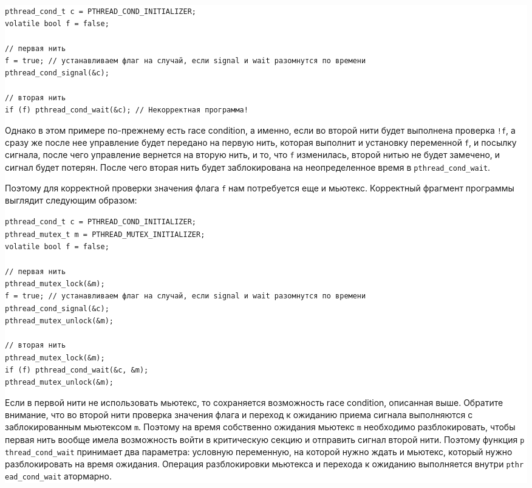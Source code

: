 ```
pthread_cond_t c = PTHREAD_COND_INITIALIZER;
volatile bool f = false;

// первая нить
f = true; // устанавливаем флаг на случай, если signal и wait разомнутся по времени
pthread_cond_signal(&c);

// вторая нить
if (f) pthread_cond_wait(&c); // Некорректная программа!
```

Однако в этом примере по-прежнему есть race condition, а именно, если во второй нити будет выполнена проверка `!f`,
а сразу же после нее управление будет передано на первую нить, которая выполнит и установку переменной `f`, и посылку сигнала,
после чего управление вернется на вторую нить, и то, что `f` изменилась, второй нитью не будет замечено, и сигнал будет потерян.
После чего вторая нить будет заблокирована на неопределенное время в `pthread_cond_wait`.

Поэтому для корректной проверки значения флага `f` нам потребуется еще и мьютекс. Корректный фрагмент программы выглядит следующим образом:

```
pthread_cond_t c = PTHREAD_COND_INITIALIZER;
pthread_mutex_t m = PTHREAD_MUTEX_INITIALIZER;
volatile bool f = false;

// первая нить
pthread_mutex_lock(&m);
f = true; // устанавливаем флаг на случай, если signal и wait разомнутся по времени
pthread_cond_signal(&c);
pthread_mutex_unlock(&m);

// вторая нить
pthread_mutex_lock(&m);
if (f) pthread_cond_wait(&c, &m);
pthread_mutex_unlock(&m);
```

Если в первой нити не использовать мьютекс, то сохраняется возможность race condition, описанная выше.
Обратите внимание, что во второй нити проверка значения флага и переход к ожиданию приема сигнала выполняются
с заблокированным мьютексом `m`. Поэтому на время собственно ожидания мьютекс `m` необходимо разблокировать,
чтобы первая нить вообще имела возможность войти в критическую секцию и отправить сигнал второй нити. Поэтому
функция `pthread_cond_wait` принимает два параметра: условную переменную, на которой нужно ждать
и мьютекс, который нужно разблокировать на время ожидания. Операция разблокировки мьютекса и перехода к ожиданию
выполняется внутри `pthread_cond_wait` атормарно.

